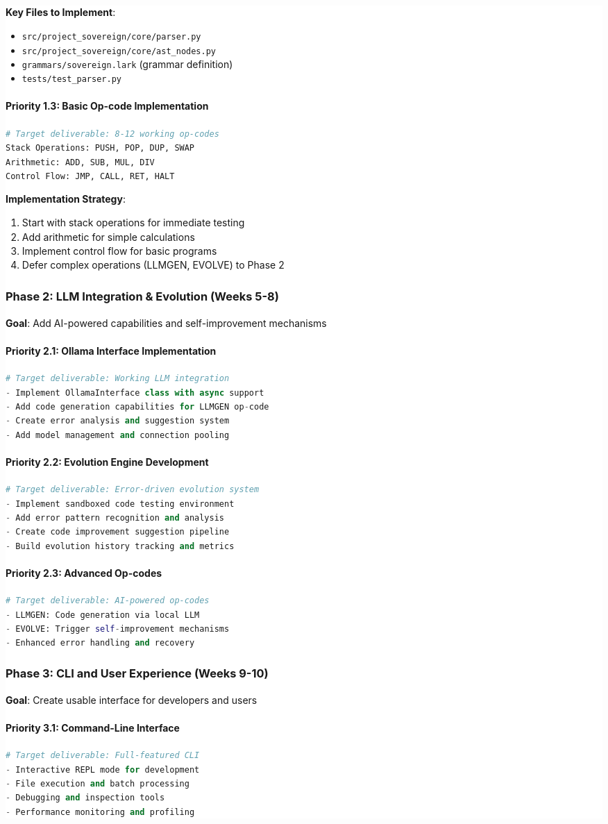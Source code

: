 **Key Files to Implement**:
- `src/project_sovereign/core/parser.py`
- `src/project_sovereign/core/ast_nodes.py`
- `grammars/sovereign.lark` (grammar definition)
- `tests/test_parser.py`

#### Priority 1.3: Basic Op-code Implementation
```python
# Target deliverable: 8-12 working op-codes
Stack Operations: PUSH, POP, DUP, SWAP
Arithmetic: ADD, SUB, MUL, DIV  
Control Flow: JMP, CALL, RET, HALT
```

**Implementation Strategy**:
1. Start with stack operations for immediate testing
2. Add arithmetic for simple calculations
3. Implement control flow for basic programs
4. Defer complex operations (LLMGEN, EVOLVE) to Phase 2

### Phase 2: LLM Integration & Evolution (Weeks 5-8)
**Goal**: Add AI-powered capabilities and self-improvement mechanisms

#### Priority 2.1: Ollama Interface Implementation
```python
# Target deliverable: Working LLM integration
- Implement OllamaInterface class with async support
- Add code generation capabilities for LLMGEN op-code
- Create error analysis and suggestion system
- Add model management and connection pooling
```

#### Priority 2.2: Evolution Engine Development
```python
# Target deliverable: Error-driven evolution system
- Implement sandboxed code testing environment
- Add error pattern recognition and analysis
- Create code improvement suggestion pipeline
- Build evolution history tracking and metrics
```

#### Priority 2.3: Advanced Op-codes
```python
# Target deliverable: AI-powered op-codes
- LLMGEN: Code generation via local LLM
- EVOLVE: Trigger self-improvement mechanisms
- Enhanced error handling and recovery
```

### Phase 3: CLI and User Experience (Weeks 9-10)
**Goal**: Create usable interface for developers and users

#### Priority 3.1: Command-Line Interface
```python
# Target deliverable: Full-featured CLI
- Interactive REPL mode for development
- File execution and batch processing
- Debugging and inspection tools
- Performance monitoring and profiling
```
